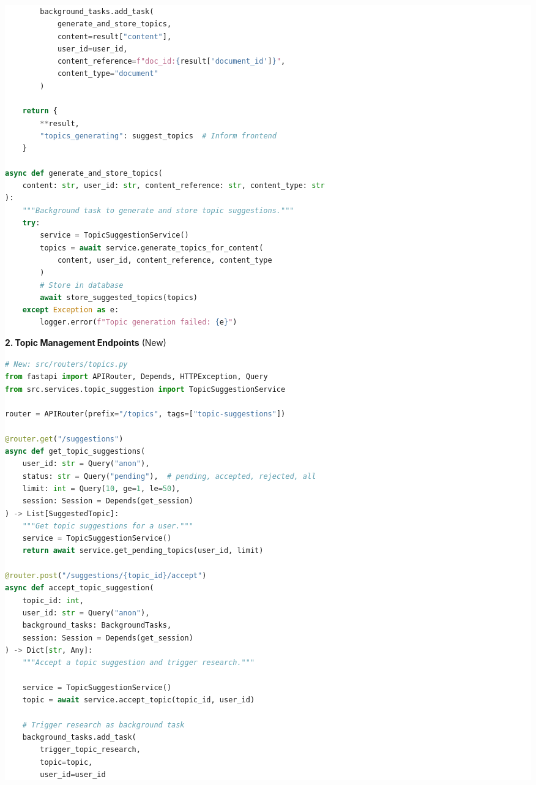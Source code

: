 ```python
        background_tasks.add_task(
            generate_and_store_topics,
            content=result["content"],
            user_id=user_id,
            content_reference=f"doc_id:{result['document_id']}",
            content_type="document"
        )
    
    return {
        **result,
        "topics_generating": suggest_topics  # Inform frontend
    }

async def generate_and_store_topics(
    content: str, user_id: str, content_reference: str, content_type: str
):
    """Background task to generate and store topic suggestions."""
    try:
        service = TopicSuggestionService()
        topics = await service.generate_topics_for_content(
            content, user_id, content_reference, content_type
        )
        # Store in database
        await store_suggested_topics(topics)
    except Exception as e:
        logger.error(f"Topic generation failed: {e}")
```

**2. Topic Management Endpoints** (New)
```python
# New: src/routers/topics.py
from fastapi import APIRouter, Depends, HTTPException, Query
from src.services.topic_suggestion import TopicSuggestionService

router = APIRouter(prefix="/topics", tags=["topic-suggestions"])

@router.get("/suggestions")
async def get_topic_suggestions(
    user_id: str = Query("anon"),
    status: str = Query("pending"),  # pending, accepted, rejected, all
    limit: int = Query(10, ge=1, le=50),
    session: Session = Depends(get_session)
) -> List[SuggestedTopic]:
    """Get topic suggestions for a user."""
    service = TopicSuggestionService()
    return await service.get_pending_topics(user_id, limit)

@router.post("/suggestions/{topic_id}/accept")
async def accept_topic_suggestion(
    topic_id: int,
    user_id: str = Query("anon"),
    background_tasks: BackgroundTasks,
    session: Session = Depends(get_session)
) -> Dict[str, Any]:
    """Accept a topic suggestion and trigger research."""
    
    service = TopicSuggestionService()
    topic = await service.accept_topic(topic_id, user_id)
    
    # Trigger research as background task
    background_tasks.add_task(
        trigger_topic_research,
        topic=topic,
        user_id=user_id
```